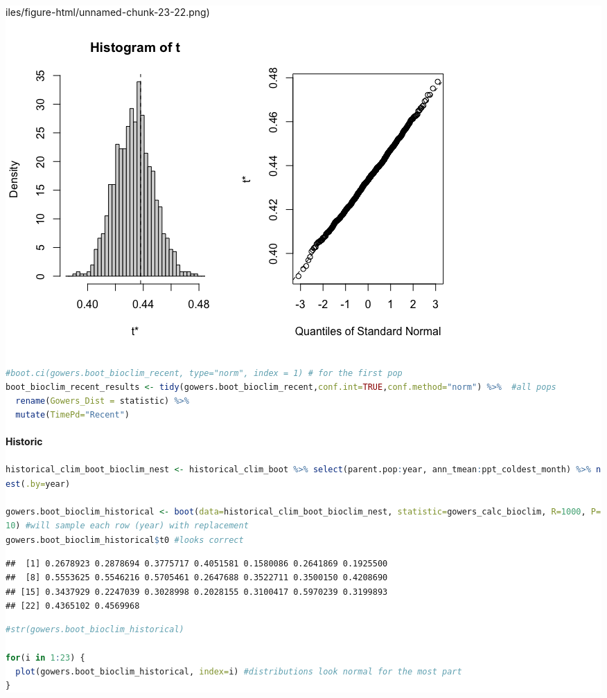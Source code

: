 iles/figure-html/unnamed-chunk-23-22.png)![](UCD_climatedist_growthseason_files/figure-html/unnamed-chunk-23-23.png)

``` r
#boot.ci(gowers.boot_bioclim_recent, type="norm", index = 1) # for the first pop
boot_bioclim_recent_results <- tidy(gowers.boot_bioclim_recent,conf.int=TRUE,conf.method="norm") %>%  #all pops
  rename(Gowers_Dist = statistic) %>% 
  mutate(TimePd="Recent")
```

#### Historic


``` r
historical_clim_boot_bioclim_nest <- historical_clim_boot %>% select(parent.pop:year, ann_tmean:ppt_coldest_month) %>% nest(.by=year)

gowers.boot_bioclim_historical <- boot(data=historical_clim_boot_bioclim_nest, statistic=gowers_calc_bioclim, R=1000, P=10) #will sample each row (year) with replacement 
gowers.boot_bioclim_historical$t0 #looks correct 
```

```
##  [1] 0.2678923 0.2878694 0.3775717 0.4051581 0.1580086 0.2641869 0.1925500
##  [8] 0.5553625 0.5546216 0.5705461 0.2647688 0.3522711 0.3500150 0.4208690
## [15] 0.3437929 0.2247039 0.3028998 0.2028155 0.3100417 0.5970239 0.3199893
## [22] 0.4365102 0.4569968
```

``` r
#str(gowers.boot_bioclim_historical)

for(i in 1:23) {
  plot(gowers.boot_bioclim_historical, index=i) #distributions look normal for the most part 
}
```
